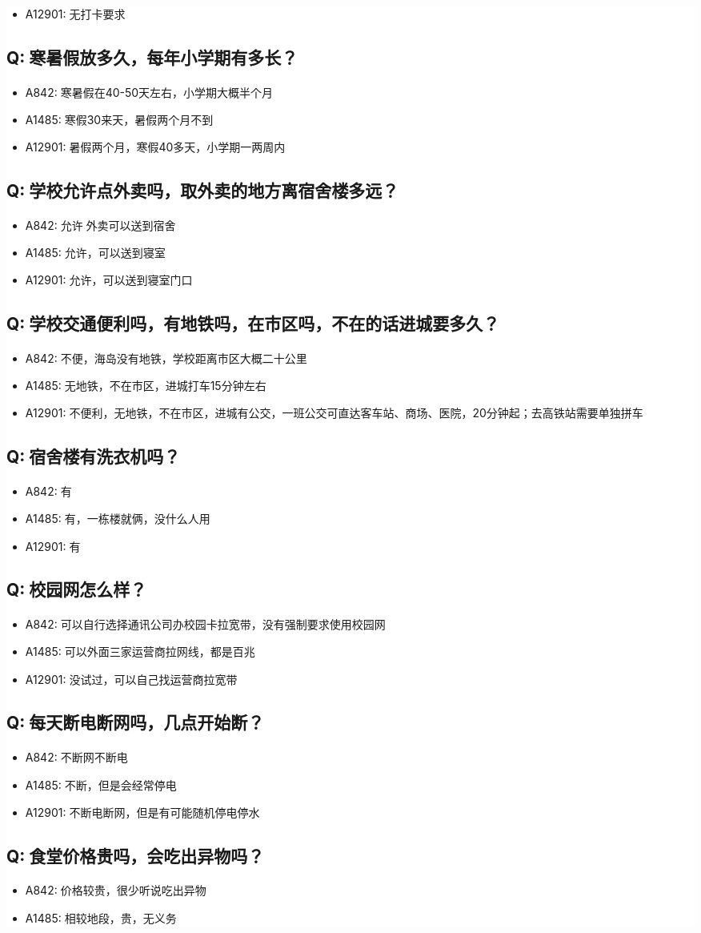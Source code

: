 - A12901: 无打卡要求

## Q: 寒暑假放多久，每年小学期有多长？

- A842: 寒暑假在40-50天左右，小学期大概半个月

- A1485: 寒假30来天，暑假两个月不到

- A12901: 暑假两个月，寒假40多天，小学期一两周内

## Q: 学校允许点外卖吗，取外卖的地方离宿舍楼多远？

- A842: 允许 外卖可以送到宿舍

- A1485: 允许，可以送到寝室

- A12901: 允许，可以送到寝室门口

## Q: 学校交通便利吗，有地铁吗，在市区吗，不在的话进城要多久？

- A842: 不便，海岛没有地铁，学校距离市区大概二十公里

- A1485: 无地铁，不在市区，进城打车15分钟左右

- A12901: 不便利，无地铁，不在市区，进城有公交，一班公交可直达客车站、商场、医院，20分钟起；去高铁站需要单独拼车

## Q: 宿舍楼有洗衣机吗？

- A842: 有

- A1485: 有，一栋楼就俩，没什么人用

- A12901: 有

## Q: 校园网怎么样？

- A842: 可以自行选择通讯公司办校园卡拉宽带，没有强制要求使用校园网

- A1485: 可以外面三家运营商拉网线，都是百兆

- A12901: 没试过，可以自己找运营商拉宽带

## Q: 每天断电断网吗，几点开始断？

- A842: 不断网不断电

- A1485: 不断，但是会经常停电

- A12901: 不断电断网，但是有可能随机停电停水

## Q: 食堂价格贵吗，会吃出异物吗？

- A842: 价格较贵，很少听说吃出异物

- A1485: 相较地段，贵，无义务
